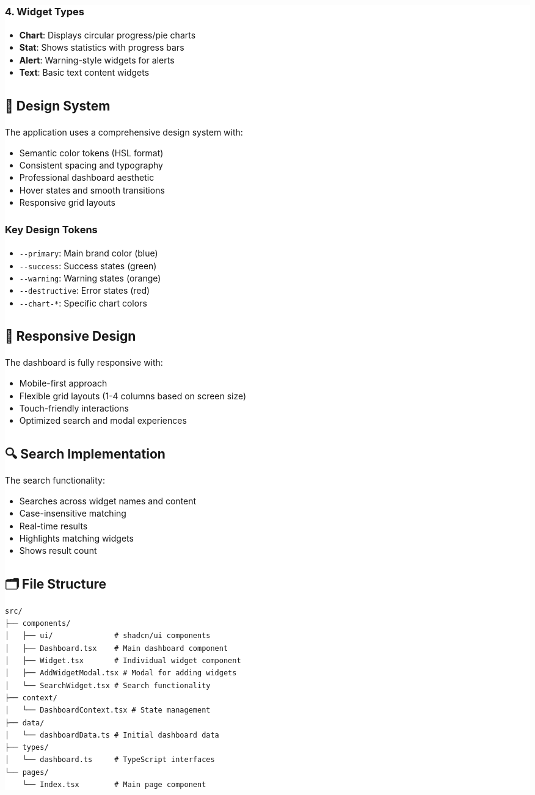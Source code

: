 ### 4. Widget Types
- **Chart**: Displays circular progress/pie charts
- **Stat**: Shows statistics with progress bars
- **Alert**: Warning-style widgets for alerts
- **Text**: Basic text content widgets

## 🎨 Design System

The application uses a comprehensive design system with:
- Semantic color tokens (HSL format)
- Consistent spacing and typography
- Professional dashboard aesthetic
- Hover states and smooth transitions
- Responsive grid layouts

### Key Design Tokens
- `--primary`: Main brand color (blue)
- `--success`: Success states (green) 
- `--warning`: Warning states (orange)
- `--destructive`: Error states (red)
- `--chart-*`: Specific chart colors

## 📱 Responsive Design

The dashboard is fully responsive with:
- Mobile-first approach
- Flexible grid layouts (1-4 columns based on screen size)
- Touch-friendly interactions
- Optimized search and modal experiences

## 🔍 Search Implementation

The search functionality:
- Searches across widget names and content
- Case-insensitive matching
- Real-time results
- Highlights matching widgets
- Shows result count

## 🗂️ File Structure

```
src/
├── components/
│   ├── ui/              # shadcn/ui components
│   ├── Dashboard.tsx    # Main dashboard component
│   ├── Widget.tsx       # Individual widget component
│   ├── AddWidgetModal.tsx # Modal for adding widgets
│   └── SearchWidget.tsx # Search functionality
├── context/
│   └── DashboardContext.tsx # State management
├── data/
│   └── dashboardData.ts # Initial dashboard data
├── types/
│   └── dashboard.ts     # TypeScript interfaces
└── pages/
    └── Index.tsx        # Main page component
```
